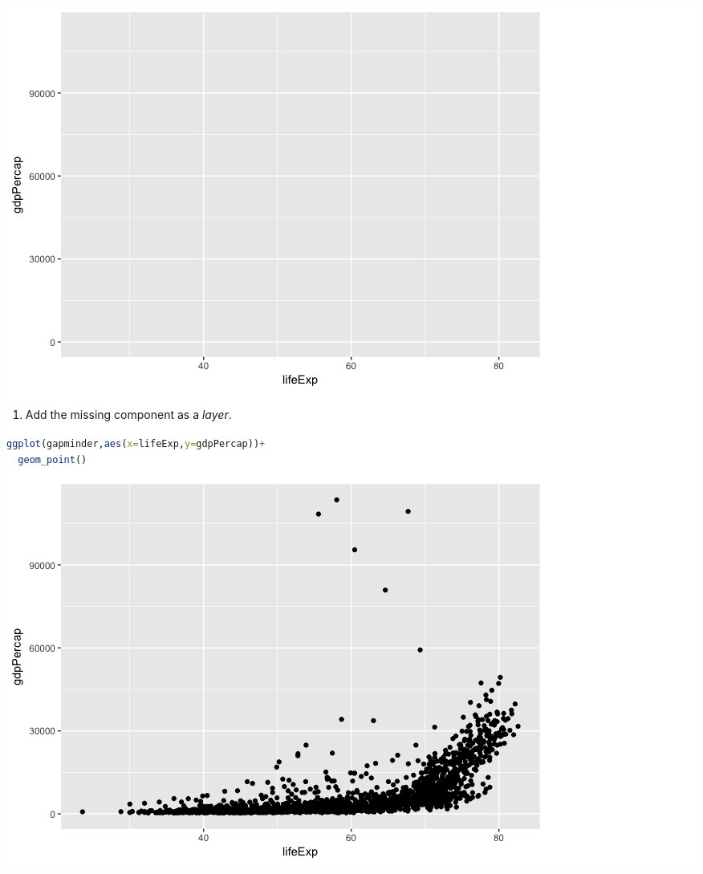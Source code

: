 ![](cm006-exercise_files/figure-markdown_github/unnamed-chunk-2-1.png)

1.  Add the missing component as a *layer*.

``` r
ggplot(gapminder,aes(x=lifeExp,y=gdpPercap))+
  geom_point()
```

![](cm006-exercise_files/figure-markdown_github/unnamed-chunk-3-1.png)
